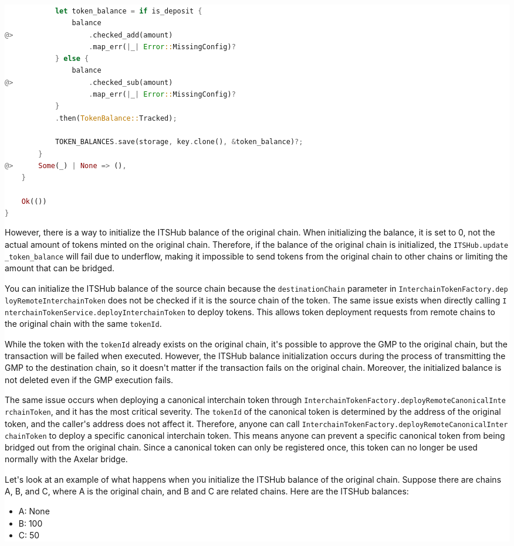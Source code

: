 ```rust
            let token_balance = if is_deposit {
                balance
@>                  .checked_add(amount)
                    .map_err(|_| Error::MissingConfig)?
            } else {
                balance
@>                  .checked_sub(amount)
                    .map_err(|_| Error::MissingConfig)?
            }
            .then(TokenBalance::Tracked);

            TOKEN_BALANCES.save(storage, key.clone(), &token_balance)?;
        }
@>      Some(_) | None => (),
    }

    Ok(())
}
```

However, there is a way to initialize the ITSHub balance of the original chain. When initializing the balance, it is set to 0, not the actual amount of tokens minted on the original chain. Therefore, if the balance of the original chain is initialized, the `ITSHub.update_token_balance` will fail due to underflow, making it impossible to send tokens from the original chain to other chains or limiting the amount that can be bridged.

You can initialize the ITSHub balance of the source chain because the `destinationChain` parameter in `InterchainTokenFactory.deployRemoteInterchainToken` does not be checked if it is the source chain of the token. The same issue exists when directly calling `InterchainTokenService.deployInterchainToken` to deploy tokens. This allows token deployment requests from remote chains to the original chain with the same `tokenId`.

While the token with the `tokenId` already exists on the original chain, it's possible to approve the GMP to the original chain, but the transaction will be failed when executed. However, the ITSHub balance initialization occurs during the process of transmitting the GMP to the destination chain, so it doesn't matter if the transaction fails on the original chain. Moreover, the initialized balance is not deleted even if the GMP execution fails.

The same issue occurs when deploying a canonical interchain token through `InterchainTokenFactory.deployRemoteCanonicalInterchainToken`, and it has the most critical severity. The `tokenId` of the canonical token is determined by the address of the original token, and the caller's address does not affect it. Therefore, anyone can call `InterchainTokenFactory.deployRemoteCanonicalInterchainToken` to deploy a specific canonical interchain token. This means anyone can prevent a specific canonical token from being bridged out from the original chain. Since a canonical token can only be registered once, this token can no longer be used normally with the Axelar bridge.

Let's look at an example of what happens when you initialize the ITSHub balance of the original chain. Suppose there are chains A, B, and C, where A is the original chain, and B and C are related chains. Here are the ITSHub balances:

- A: None
- B: 100
- C: 50
